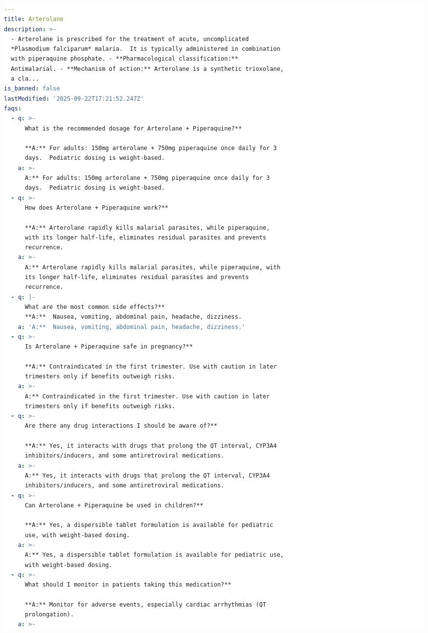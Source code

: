 ```yaml
---
title: Arterolane
description: >-
  - Arterolane is prescribed for the treatment of acute, uncomplicated
  *Plasmodium falciparum* malaria.  It is typically administered in combination
  with piperaquine phosphate. - **Pharmacological classification:**
  Antimalarial. - **Mechanism of action:** Arterolane is a synthetic trioxolane,
  a cla...
is_banned: false
lastModified: '2025-09-22T17:21:52.247Z'
faqs:
  - q: >-
      What is the recommended dosage for Arterolane + Piperaquine?**

      **A:** For adults: 150mg arterolane + 750mg piperaquine once daily for 3
      days.  Pediatric dosing is weight-based.
    a: >-
      A:** For adults: 150mg arterolane + 750mg piperaquine once daily for 3
      days.  Pediatric dosing is weight-based.
  - q: >-
      How does Arterolane + Piperaquine work?**

      **A:** Arterolane rapidly kills malarial parasites, while piperaquine,
      with its longer half-life, eliminates residual parasites and prevents
      recurrence.
    a: >-
      A:** Arterolane rapidly kills malarial parasites, while piperaquine, with
      its longer half-life, eliminates residual parasites and prevents
      recurrence.
  - q: |-
      What are the most common side effects?**
      **A:**  Nausea, vomiting, abdominal pain, headache, dizziness.
    a: 'A:**  Nausea, vomiting, abdominal pain, headache, dizziness.'
  - q: >-
      Is Arterolane + Piperaquine safe in pregnancy?**

      **A:** Contraindicated in the first trimester. Use with caution in later
      trimesters only if benefits outweigh risks.
    a: >-
      A:** Contraindicated in the first trimester. Use with caution in later
      trimesters only if benefits outweigh risks.
  - q: >-
      Are there any drug interactions I should be aware of?**

      **A:** Yes, it interacts with drugs that prolong the QT interval, CYP3A4
      inhibitors/inducers, and some antiretroviral medications.
    a: >-
      A:** Yes, it interacts with drugs that prolong the QT interval, CYP3A4
      inhibitors/inducers, and some antiretroviral medications.
  - q: >-
      Can Arterolane + Piperaquine be used in children?**

      **A:** Yes, a dispersible tablet formulation is available for pediatric
      use, with weight-based dosing.
    a: >-
      A:** Yes, a dispersible tablet formulation is available for pediatric use,
      with weight-based dosing.
  - q: >-
      What should I monitor in patients taking this medication?**

      **A:** Monitor for adverse events, especially cardiac arrhythmias (QT
      prolongation).
    a: >-
```